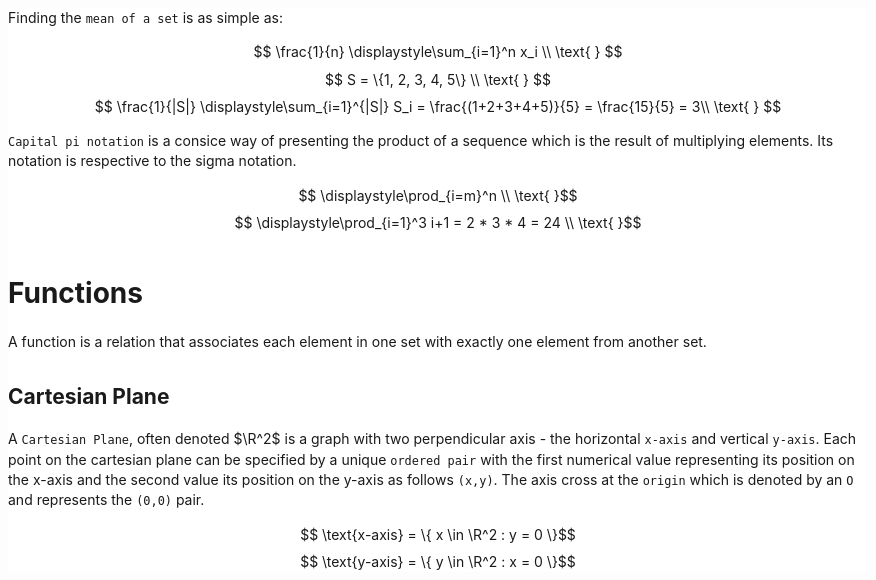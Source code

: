 Finding the `mean of a set` is as simple as:

$$ \frac{1}{n} \displaystyle\sum_{i=1}^n x_i \\ \text{ } $$
$$ S = \{1, 2, 3, 4, 5\} \\ \text{ } $$
$$ \frac{1}{|S|} \displaystyle\sum_{i=1}^{|S|} S_i = \frac{(1+2+3+4+5)}{5} = \frac{15}{5} = 3\\ \text{ } $$

`Capital pi notation` is a consice way of presenting the product of a sequence which is the result of multiplying elements. Its notation is respective to the sigma notation.

$$ \displaystyle\prod_{i=m}^n \\ \text{ }$$
$$ \displaystyle\prod_{i=1}^3 i+1 = 2 * 3 * 4 = 24 \\ \text{ }$$

# Functions
A function is a relation that associates each element in one set with exactly one element from another set.

## Cartesian Plane
A `Cartesian Plane`, often denoted $\R^2$ is a graph with two perpendicular axis - the horizontal `x-axis` and vertical `y-axis`. Each point on the cartesian plane can be specified by a unique `ordered pair` with the first numerical value representing its position on the x-axis and the second value its position on the y-axis as follows `(x,y)`. The axis cross at the `origin` which is denoted by an `O` and represents the `(0,0)` pair.

$$ \text{x-axis} = \{ x \in \R^2 : y = 0 \}$$
$$ \text{y-axis} = \{ y \in \R^2 : x = 0 \}$$
